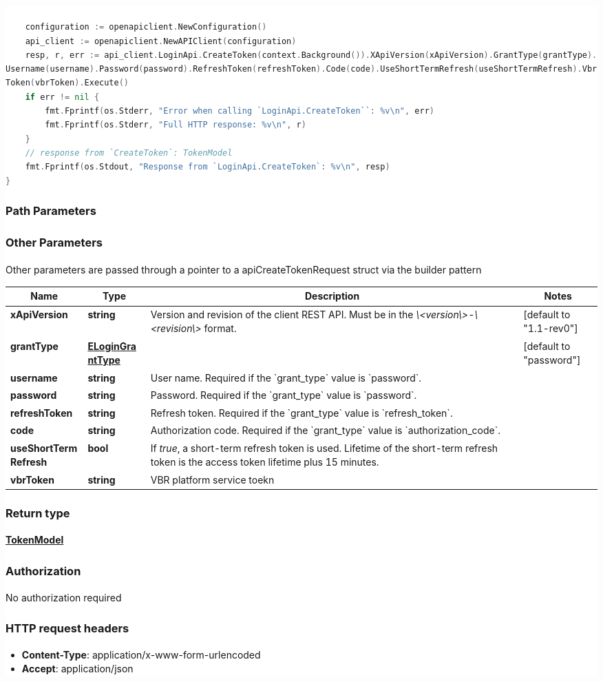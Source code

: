 ```go

    configuration := openapiclient.NewConfiguration()
    api_client := openapiclient.NewAPIClient(configuration)
    resp, r, err := api_client.LoginApi.CreateToken(context.Background()).XApiVersion(xApiVersion).GrantType(grantType).Username(username).Password(password).RefreshToken(refreshToken).Code(code).UseShortTermRefresh(useShortTermRefresh).VbrToken(vbrToken).Execute()
    if err != nil {
        fmt.Fprintf(os.Stderr, "Error when calling `LoginApi.CreateToken``: %v\n", err)
        fmt.Fprintf(os.Stderr, "Full HTTP response: %v\n", r)
    }
    // response from `CreateToken`: TokenModel
    fmt.Fprintf(os.Stdout, "Response from `LoginApi.CreateToken`: %v\n", resp)
}
```

### Path Parameters



### Other Parameters

Other parameters are passed through a pointer to a apiCreateTokenRequest struct via the builder pattern


Name | Type | Description  | Notes
------------- | ------------- | ------------- | -------------
 **xApiVersion** | **string** | Version and revision of the client REST API. Must be in the *\\&lt;version\\&gt;-\\&lt;revision\\&gt;* format. | [default to &quot;1.1-rev0&quot;]
 **grantType** | [**ELoginGrantType**](ELoginGrantType.md) |  | [default to &quot;password&quot;]
 **username** | **string** | User name. Required if the &#x60;grant_type&#x60; value is &#x60;password&#x60;. | 
 **password** | **string** | Password. Required if the &#x60;grant_type&#x60; value is &#x60;password&#x60;. | 
 **refreshToken** | **string** | Refresh token. Required if the &#x60;grant_type&#x60; value is &#x60;refresh_token&#x60;. | 
 **code** | **string** | Authorization code. Required if the &#x60;grant_type&#x60; value is &#x60;authorization_code&#x60;. | 
 **useShortTermRefresh** | **bool** | If *true*, a short-term refresh token is used. Lifetime of the short-term refresh token is the access token lifetime plus 15 minutes. | 
 **vbrToken** | **string** | VBR platform service toekn | 

### Return type

[**TokenModel**](TokenModel.md)

### Authorization

No authorization required

### HTTP request headers

- **Content-Type**: application/x-www-form-urlencoded
- **Accept**: application/json
